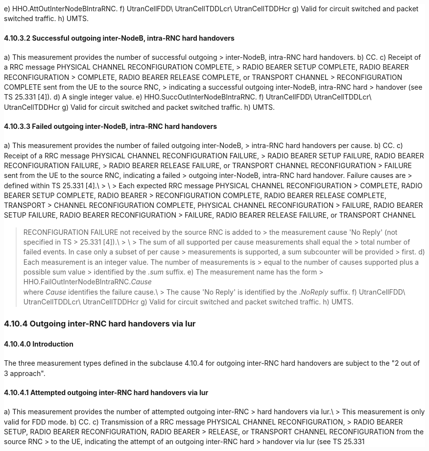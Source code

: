 e) HHO.AttOutInterNodeBIntraRNC.
f) UtranCellFDD\ UtranCellTDDLcr\ UtranCellTDDHcr
g) Valid for circuit switched and packet switched traffic.
h) UMTS.
#### 4.10.3.2 Successful outgoing inter-NodeB, intra-RNC hard handovers
a) This measurement provides the number of successful outgoing > inter-NodeB,
intra-RNC hard handovers.
b) CC.
c) Receipt of a RRC message PHYSICAL CHANNEL RECONFIGURATION COMPLETE, > RADIO
BEARER SETUP COMPLETE, RADIO BEARER RECONFIGURATION > COMPLETE, RADIO BEARER
RELEASE COMPLETE, or TRANSPORT CHANNEL > RECONFIGURATION COMPLETE sent from
the UE to the source RNC, > indicating a successful outgoing inter-NodeB,
intra-RNC hard > handover (see TS 25.331 [4]).
d) A single integer value.
e) HHO.SuccOutInterNodeBIntraRNC.
f) UtranCellFDD\ UtranCellTDDLcr\ UtranCellTDDHcr
g) Valid for circuit switched and packet switched traffic.
h) UMTS.
#### 4.10.3.3 Failed outgoing inter-NodeB, intra-RNC hard handovers
a) This measurement provides the number of failed outgoing inter-NodeB, >
intra-RNC hard handovers per cause.
b) CC.
c) Receipt of a RRC message PHYSICAL CHANNEL RECONFIGURATION FAILURE, > RADIO
BEARER SETUP FAILURE, RADIO BEARER RECONFIGURATION FAILURE, > RADIO BEARER
RELEASE FAILURE, or TRANSPORT CHANNEL RECONFIGURATION > FAILURE sent from the
UE to the source RNC, indicating a failed > outgoing inter-NodeB, intra-RNC
hard handover. Failure causes are > defined within TS 25.331 [4].\ > \ > Each
expected RRC message PHYSICAL CHANNEL RECONFIGURATION > COMPLETE, RADIO BEARER
SETUP COMPLETE, RADIO BEARER > RECONFIGURATION COMPLETE, RADIO BEARER RELEASE
COMPLETE, TRANSPORT > CHANNEL RECONFIGURATION COMPLETE, PHYSICAL CHANNEL
RECONFIGURATION > FAILURE, RADIO BEARER SETUP FAILURE, RADIO BEARER
RECONFIGURATION > FAILURE, RADIO BEARER RELEASE FAILURE, or TRANSPORT CHANNEL
> RECONFIGURATION FAILURE not received by the source RNC is added to > the
measurement cause \'No Reply\' (not specified in TS > 25.331 [4]).\ > \ > The
sum of all supported per cause measurements shall equal the > total number of
failed events. In case only a subset of per cause > measurements is supported,
a sum subcounter will be provided > first.
d) Each measurement is an integer value. The number of measurements is > equal
to the number of causes supported plus a possible sum value > identified by
the _.sum_ suffix.
e) The measurement name has the form > HHO.FailOutInterNodeBIntraRNC._Cause_ \
> where _Cause_ identifies the failure cause.\ > The cause \'No Reply\' is
identified by the ._NoReply_ suffix.
f) UtranCellFDD\ UtranCellTDDLcr\ UtranCellTDDHcr
g) Valid for circuit switched and packet switched traffic.
h) UMTS.
### 4.10.4 Outgoing inter-RNC hard handovers via Iur
#### 4.10.4.0 Introduction
The three measurement types defined in the subclause 4.10.4 for outgoing
inter-RNC hard handovers are subject to the \"2 out of 3 approach\".
#### 4.10.4.1 Attempted outgoing inter-RNC hard handovers via Iur
a) This measurement provides the number of attempted outgoing inter-RNC > hard
handovers via Iur.\ > This measurement is only valid for FDD mode.
b) CC.
c) Transmission of a RRC message PHYSICAL CHANNEL RECONFIGURATION, > RADIO
BEARER SETUP, RADIO BEARER RECONFIGURATION, RADIO BEARER > RELEASE, or
TRANSPORT CHANNEL RECONFIGURATION from the source RNC > to the UE, indicating
the attempt of an outgoing inter-RNC hard > handover via Iur (see TS 25.331